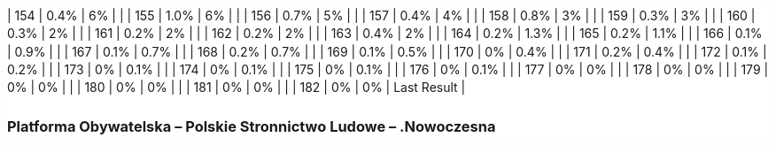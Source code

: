 | 154 | 0.4% | 6% |  |
| 155 | 1.0% | 6% |  |
| 156 | 0.7% | 5% |  |
| 157 | 0.4% | 4% |  |
| 158 | 0.8% | 3% |  |
| 159 | 0.3% | 3% |  |
| 160 | 0.3% | 2% |  |
| 161 | 0.2% | 2% |  |
| 162 | 0.2% | 2% |  |
| 163 | 0.4% | 2% |  |
| 164 | 0.2% | 1.3% |  |
| 165 | 0.2% | 1.1% |  |
| 166 | 0.1% | 0.9% |  |
| 167 | 0.1% | 0.7% |  |
| 168 | 0.2% | 0.7% |  |
| 169 | 0.1% | 0.5% |  |
| 170 | 0% | 0.4% |  |
| 171 | 0.2% | 0.4% |  |
| 172 | 0.1% | 0.2% |  |
| 173 | 0% | 0.1% |  |
| 174 | 0% | 0.1% |  |
| 175 | 0% | 0.1% |  |
| 176 | 0% | 0.1% |  |
| 177 | 0% | 0% |  |
| 178 | 0% | 0% |  |
| 179 | 0% | 0% |  |
| 180 | 0% | 0% |  |
| 181 | 0% | 0% |  |
| 182 | 0% | 0% | Last Result |

### Platforma Obywatelska – Polskie Stronnictwo Ludowe – .Nowoczesna
